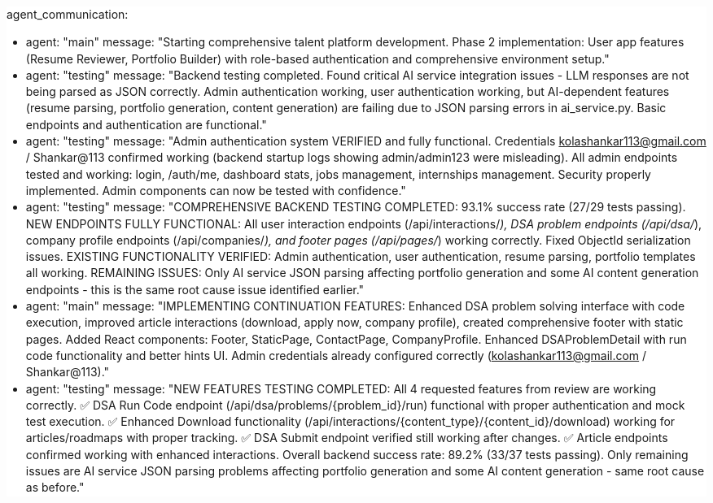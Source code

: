 agent_communication:
  - agent: "main"
    message: "Starting comprehensive talent platform development. Phase 2 implementation: User app features (Resume Reviewer, Portfolio Builder) with role-based authentication and comprehensive environment setup."
  - agent: "testing"
    message: "Backend testing completed. Found critical AI service integration issues - LLM responses are not being parsed as JSON correctly. Admin authentication working, user authentication working, but AI-dependent features (resume parsing, portfolio generation, content generation) are failing due to JSON parsing errors in ai_service.py. Basic endpoints and authentication are functional."
  - agent: "testing"
    message: "Admin authentication system VERIFIED and fully functional. Credentials kolashankar113@gmail.com / Shankar@113 confirmed working (backend startup logs showing admin/admin123 were misleading). All admin endpoints tested and working: login, /auth/me, dashboard stats, jobs management, internships management. Security properly implemented. Admin components can now be tested with confidence."
  - agent: "testing"
    message: "COMPREHENSIVE BACKEND TESTING COMPLETED: 93.1% success rate (27/29 tests passing). NEW ENDPOINTS FULLY FUNCTIONAL: All user interaction endpoints (/api/interactions/*), DSA problem endpoints (/api/dsa/*), company profile endpoints (/api/companies/*), and footer pages (/api/pages/*) working correctly. Fixed ObjectId serialization issues. EXISTING FUNCTIONALITY VERIFIED: Admin authentication, user authentication, resume parsing, portfolio templates all working. REMAINING ISSUES: Only AI service JSON parsing affecting portfolio generation and some AI content generation endpoints - this is the same root cause issue identified earlier."
  - agent: "main"
    message: "IMPLEMENTING CONTINUATION FEATURES: Enhanced DSA problem solving interface with code execution, improved article interactions (download, apply now, company profile), created comprehensive footer with static pages. Added React components: Footer, StaticPage, ContactPage, CompanyProfile. Enhanced DSAProblemDetail with run code functionality and better hints UI. Admin credentials already configured correctly (kolashankar113@gmail.com / Shankar@113)."
  - agent: "testing"
    message: "NEW FEATURES TESTING COMPLETED: All 4 requested features from review are working correctly. ✅ DSA Run Code endpoint (/api/dsa/problems/{problem_id}/run) functional with proper authentication and mock test execution. ✅ Enhanced Download functionality (/api/interactions/{content_type}/{content_id}/download) working for articles/roadmaps with proper tracking. ✅ DSA Submit endpoint verified still working after changes. ✅ Article endpoints confirmed working with enhanced interactions. Overall backend success rate: 89.2% (33/37 tests passing). Only remaining issues are AI service JSON parsing problems affecting portfolio generation and some AI content generation - same root cause as before."